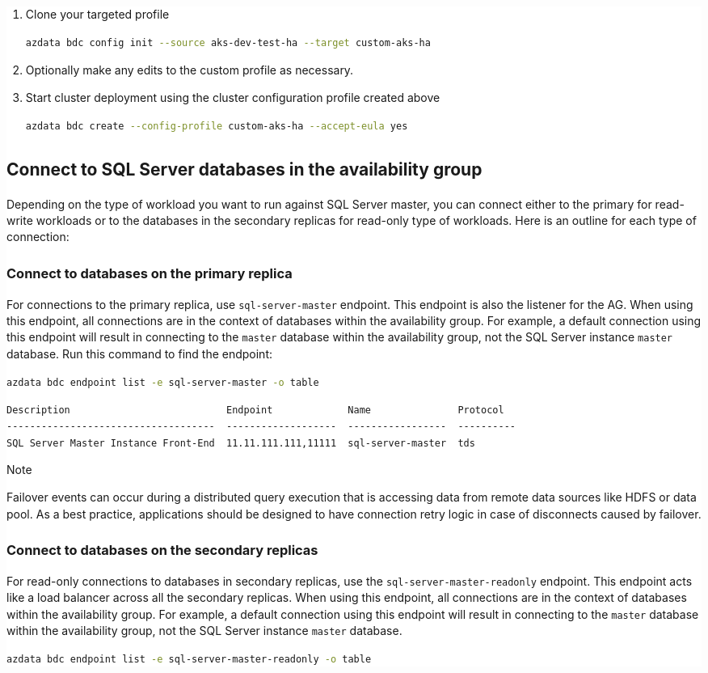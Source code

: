 1. Clone your targeted profile

    ```bash
    azdata bdc config init --source aks-dev-test-ha --target custom-aks-ha
    ```

1. Optionally make any edits to the custom profile as necessary. 
1. Start cluster deployment using the cluster configuration profile created above

    ```bash
    azdata bdc create --config-profile custom-aks-ha --accept-eula yes
    ```

## Connect to SQL Server databases in the availability group

Depending on the type of workload you want to run against SQL Server master, you can connect either to the primary for read-write workloads or to the databases in the secondary replicas for read-only type of workloads. Here is an outline for each type of connection:

### Connect to databases on the primary replica

For connections to the primary replica, use `sql-server-master` endpoint. This endpoint is also the listener for the AG. When using this endpoint, all connections are in the context of databases within the availability group. For example, a default connection using this endpoint will result in connecting to the `master` database within the availability group, not the SQL Server instance `master` database. Run this command to find the endpoint:

```bash
azdata bdc endpoint list -e sql-server-master -o table
```

```
Description                           Endpoint             Name               Protocol
------------------------------------  -------------------  -----------------  ----------
SQL Server Master Instance Front-End  11.11.111.111,11111  sql-server-master  tds
```

> [!NOTE]
> Failover events can occur during a distributed query execution that is accessing data from remote data sources like HDFS or data pool. As a best practice, applications should be designed to have connection retry logic in case of disconnects caused by failover.  
>

### Connect to databases on the secondary replicas

For read-only connections to databases in secondary replicas, use the `sql-server-master-readonly` endpoint. This endpoint acts like a load balancer across all the secondary replicas.  When using this endpoint, all connections are in the context of databases within the availability group. For example, a default connection using this endpoint will result in connecting to the `master` database within the availability group, not the SQL Server instance `master` database. 

```bash
azdata bdc endpoint list -e sql-server-master-readonly -o table
```
